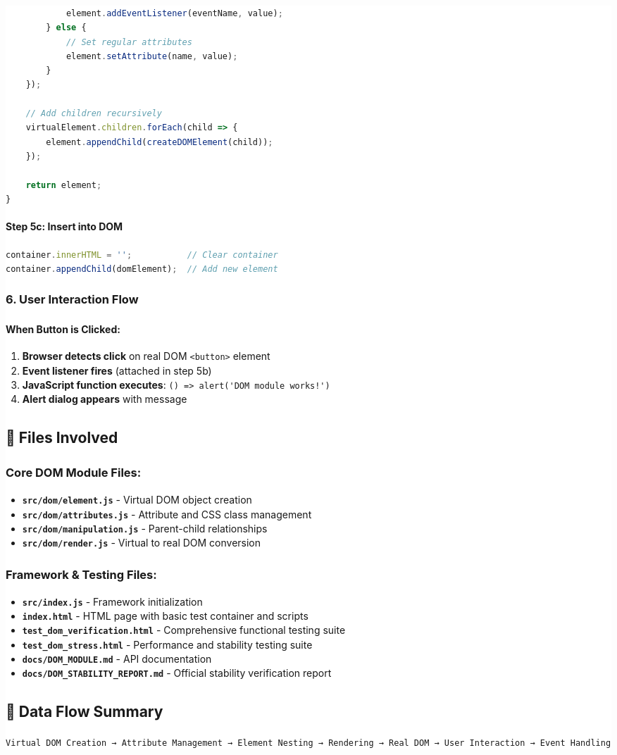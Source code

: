 ```javascript
            element.addEventListener(eventName, value);
        } else {
            // Set regular attributes
            element.setAttribute(name, value);
        }
    });
    
    // Add children recursively
    virtualElement.children.forEach(child => {
        element.appendChild(createDOMElement(child));
    });
    
    return element;
}
```

#### Step 5c: Insert into DOM
```javascript
container.innerHTML = '';           // Clear container
container.appendChild(domElement);  // Add new element
```

### 6. User Interaction Flow

#### When Button is Clicked:
1. **Browser detects click** on real DOM `<button>` element
2. **Event listener fires** (attached in step 5b)
3. **JavaScript function executes**: `() => alert('DOM module works!')`
4. **Alert dialog appears** with message

## 📁 Files Involved

### Core DOM Module Files:
- **`src/dom/element.js`** - Virtual DOM object creation
- **`src/dom/attributes.js`** - Attribute and CSS class management
- **`src/dom/manipulation.js`** - Parent-child relationships
- **`src/dom/render.js`** - Virtual to real DOM conversion

### Framework & Testing Files:
- **`src/index.js`** - Framework initialization
- **`index.html`** - HTML page with basic test container and scripts
- **`test_dom_verification.html`** - Comprehensive functional testing suite
- **`test_dom_stress.html`** - Performance and stability testing suite
- **`docs/DOM_MODULE.md`** - API documentation
- **`docs/DOM_STABILITY_REPORT.md`** - Official stability verification report

## 🎯 Data Flow Summary

```
Virtual DOM Creation → Attribute Management → Element Nesting → Rendering → Real DOM → User Interaction → Event Handling
```
